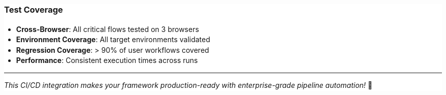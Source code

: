 ### **Test Coverage**
- **Cross-Browser**: All critical flows tested on 3 browsers
- **Environment Coverage**: All target environments validated
- **Regression Coverage**: > 90% of user workflows covered
- **Performance**: Consistent execution times across runs

---

*This CI/CD integration makes your framework production-ready with enterprise-grade pipeline automation!* 🚀
